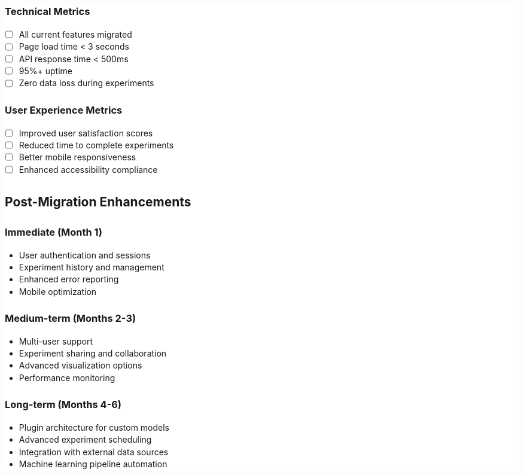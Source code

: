 ### Technical Metrics
- [ ] All current features migrated
- [ ] Page load time < 3 seconds
- [ ] API response time < 500ms
- [ ] 95%+ uptime
- [ ] Zero data loss during experiments

### User Experience Metrics
- [ ] Improved user satisfaction scores
- [ ] Reduced time to complete experiments
- [ ] Better mobile responsiveness
- [ ] Enhanced accessibility compliance

## Post-Migration Enhancements

### Immediate (Month 1)
- User authentication and sessions
- Experiment history and management
- Enhanced error reporting
- Mobile optimization

### Medium-term (Months 2-3)
- Multi-user support
- Experiment sharing and collaboration
- Advanced visualization options
- Performance monitoring

### Long-term (Months 4-6)
- Plugin architecture for custom models
- Advanced experiment scheduling
- Integration with external data sources
- Machine learning pipeline automation
